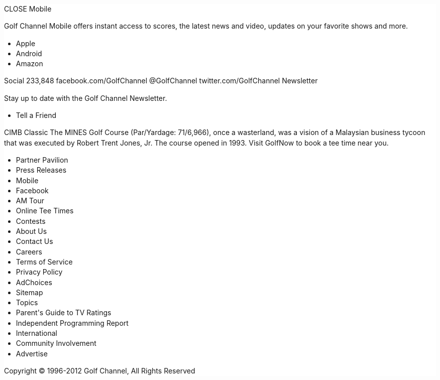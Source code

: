 CLOSE Mobile

Golf Channel Mobile offers instant access to scores, the latest news and video, updates on your favorite shows and more.  

*   Apple
*   Android
*   Amazon

Social 233,848 facebook.com/GolfChannel @GolfChannel twitter.com/GolfChannel Newsletter

Stay up to date with the Golf Channel Newsletter.

*   Tell a Friend

CIMB Classic The MINES Golf Course (Par/Yardage: 71/6,966), once a wasterland, was a vision of a Malaysian business tycoon that was executed by Robert Trent Jones, Jr. The course opened in 1993. Visit GolfNow to book a tee time near you.

*   Partner Pavilion
*   Press Releases
*   Mobile
*   Facebook
*   AM Tour
*   Online Tee Times
*   Contests
*   About Us
*   Contact Us
*   Careers
*   Terms of Service
*   Privacy Policy
*   AdChoices
*   Sitemap
*   Topics
*   Parent's Guide to TV Ratings
*   Independent Programming Report
*   International
*   Community Involvement
*   Advertise

Copyright © 1996-2012 Golf Channel, All Rights Reserved